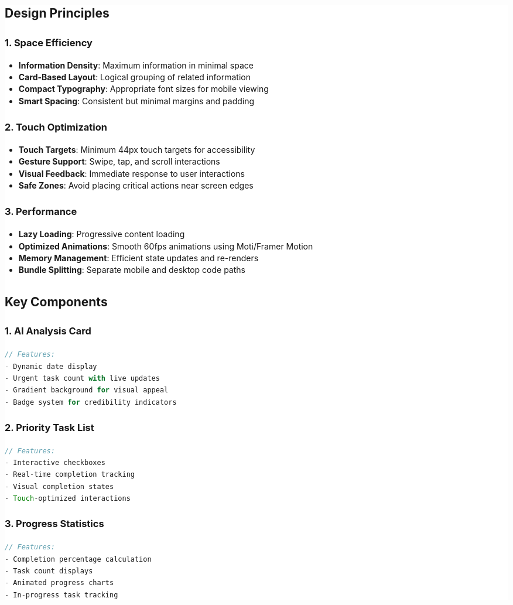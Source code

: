 ## Design Principles

### **1. Space Efficiency**
- **Information Density**: Maximum information in minimal space
- **Card-Based Layout**: Logical grouping of related information
- **Compact Typography**: Appropriate font sizes for mobile viewing
- **Smart Spacing**: Consistent but minimal margins and padding

### **2. Touch Optimization**
- **Touch Targets**: Minimum 44px touch targets for accessibility
- **Gesture Support**: Swipe, tap, and scroll interactions
- **Visual Feedback**: Immediate response to user interactions
- **Safe Zones**: Avoid placing critical actions near screen edges

### **3. Performance**
- **Lazy Loading**: Progressive content loading
- **Optimized Animations**: Smooth 60fps animations using Moti/Framer Motion
- **Memory Management**: Efficient state updates and re-renders
- **Bundle Splitting**: Separate mobile and desktop code paths

## Key Components

### **1. AI Analysis Card**
```javascript
// Features:
- Dynamic date display
- Urgent task count with live updates
- Gradient background for visual appeal
- Badge system for credibility indicators
```

### **2. Priority Task List**
```javascript
// Features:
- Interactive checkboxes
- Real-time completion tracking
- Visual completion states
- Touch-optimized interactions
```

### **3. Progress Statistics**
```javascript
// Features:
- Completion percentage calculation
- Task count displays
- Animated progress charts
- In-progress task tracking
```
